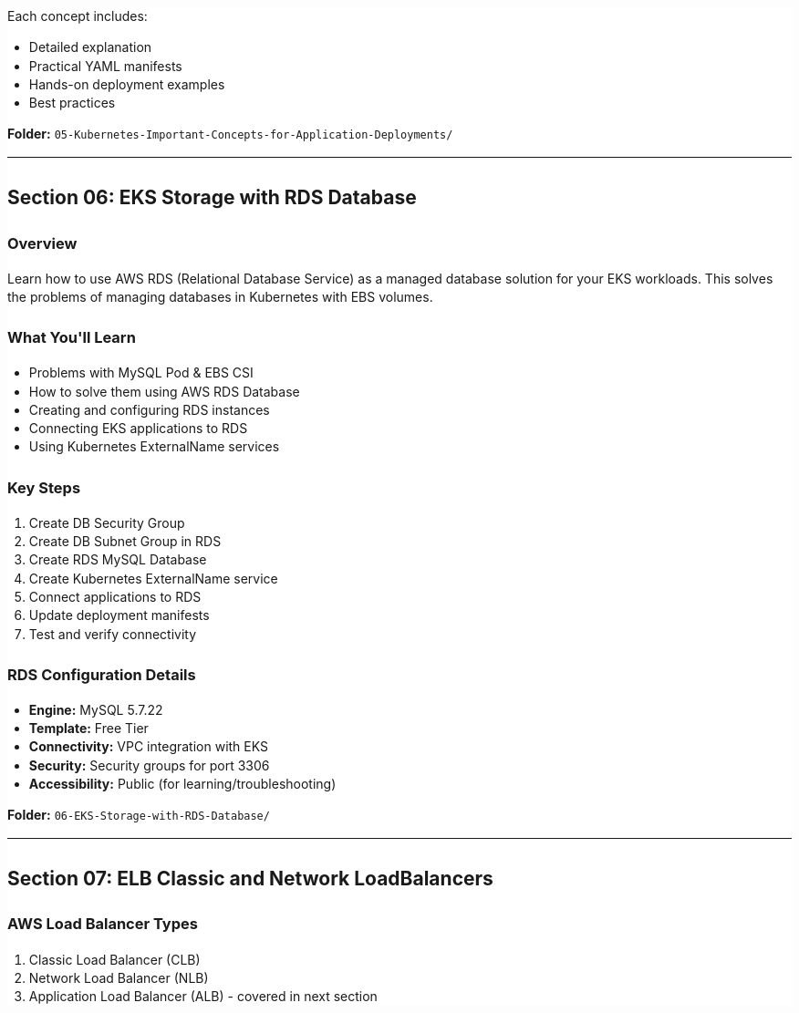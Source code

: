 Each concept includes:
- Detailed explanation
- Practical YAML manifests
- Hands-on deployment examples
- Best practices

**Folder:** `05-Kubernetes-Important-Concepts-for-Application-Deployments/`

---

## Section 06: EKS Storage with RDS Database

### Overview
Learn how to use AWS RDS (Relational Database Service) as a managed database solution for your EKS workloads. This solves the problems of managing databases in Kubernetes with EBS volumes.

### What You'll Learn
- Problems with MySQL Pod & EBS CSI
- How to solve them using AWS RDS Database
- Creating and configuring RDS instances
- Connecting EKS applications to RDS
- Using Kubernetes ExternalName services

### Key Steps
1. Create DB Security Group
2. Create DB Subnet Group in RDS
3. Create RDS MySQL Database
4. Create Kubernetes ExternalName service
5. Connect applications to RDS
6. Update deployment manifests
7. Test and verify connectivity

### RDS Configuration Details
- **Engine:** MySQL 5.7.22
- **Template:** Free Tier
- **Connectivity:** VPC integration with EKS
- **Security:** Security groups for port 3306
- **Accessibility:** Public (for learning/troubleshooting)

**Folder:** `06-EKS-Storage-with-RDS-Database/`

---

## Section 07: ELB Classic and Network LoadBalancers

### AWS Load Balancer Types
1. Classic Load Balancer (CLB)
2. Network Load Balancer (NLB)
3. Application Load Balancer (ALB) - covered in next section
